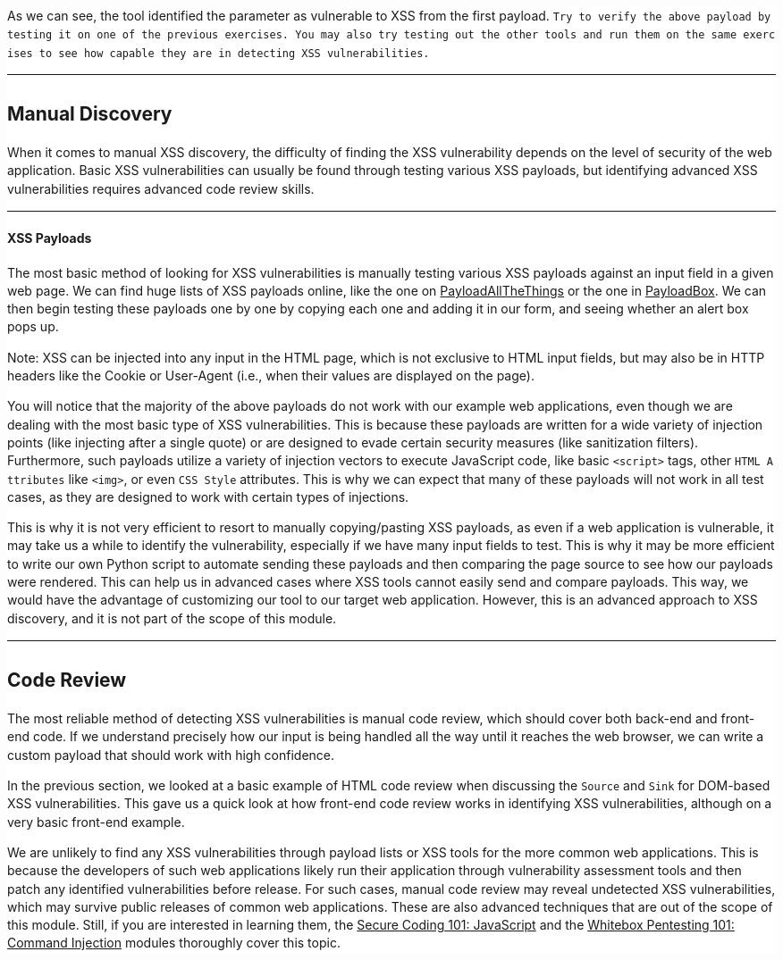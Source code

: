 
As we can see, the tool identified the parameter as vulnerable to XSS from the first payload. `Try to verify the above payload by testing it on one of the previous exercises. You may also try testing out the other tools and run them on the same exercises to see how capable they are in detecting XSS vulnerabilities.`

* * *

## Manual Discovery

When it comes to manual XSS discovery, the difficulty of finding the XSS vulnerability depends on the level of security of the web application. Basic XSS vulnerabilities can usually be found through testing various XSS payloads, but identifying advanced XSS vulnerabilities requires advanced code review skills.

* * *

#### XSS Payloads

The most basic method of looking for XSS vulnerabilities is manually testing various XSS payloads against an input field in a given web page. We can find huge lists of XSS payloads online, like the one on [PayloadAllTheThings](https://github.com/swisskyrepo/PayloadsAllTheThings/blob/master/XSS%20Injection/README.md) or the one in [PayloadBox](https://github.com/payloadbox/xss-payload-list). We can then begin testing these payloads one by one by copying each one and adding it in our form, and seeing whether an alert box pops up.

Note: XSS can be injected into any input in the HTML page, which is not exclusive to HTML input fields, but may also be in HTTP headers like the Cookie or User-Agent (i.e., when their values are displayed on the page).

You will notice that the majority of the above payloads do not work with our example web applications, even though we are dealing with the most basic type of XSS vulnerabilities. This is because these payloads are written for a wide variety of injection points (like injecting after a single quote) or are designed to evade certain security measures (like sanitization filters). Furthermore, such payloads utilize a variety of injection vectors to execute JavaScript code, like basic `<script>` tags, other `HTML Attributes` like `<img>`, or even `CSS Style` attributes. This is why we can expect that many of these payloads will not work in all test cases, as they are designed to work with certain types of injections.

This is why it is not very efficient to resort to manually copying/pasting XSS payloads, as even if a web application is vulnerable, it may take us a while to identify the vulnerability, especially if we have many input fields to test. This is why it may be more efficient to write our own Python script to automate sending these payloads and then comparing the page source to see how our payloads were rendered. This can help us in advanced cases where XSS tools cannot easily send and compare payloads. This way, we would have the advantage of customizing our tool to our target web application. However, this is an advanced approach to XSS discovery, and it is not part of the scope of this module.

* * *

## Code Review

The most reliable method of detecting XSS vulnerabilities is manual code review, which should cover both back-end and front-end code. If we understand precisely how our input is being handled all the way until it reaches the web browser, we can write a custom payload that should work with high confidence.

In the previous section, we looked at a basic example of HTML code review when discussing the `Source` and `Sink` for DOM-based XSS vulnerabilities. This gave us a quick look at how front-end code review works in identifying XSS vulnerabilities, although on a very basic front-end example.

We are unlikely to find any XSS vulnerabilities through payload lists or XSS tools for the more common web applications. This is because the developers of such web applications likely run their application through vulnerability assessment tools and then patch any identified vulnerabilities before release. For such cases, manual code review may reveal undetected XSS vulnerabilities, which may survive public releases of common web applications. These are also advanced techniques that are out of the scope of this module. Still, if you are interested in learning them, the [Secure Coding 101: JavaScript](https://academy.hackthebox.com/course/preview/secure-coding-101-javascript) and the [Whitebox Pentesting 101: Command Injection](https://academy.hackthebox.com/course/preview/whitebox-pentesting-101-command-injection) modules thoroughly cover this topic.
